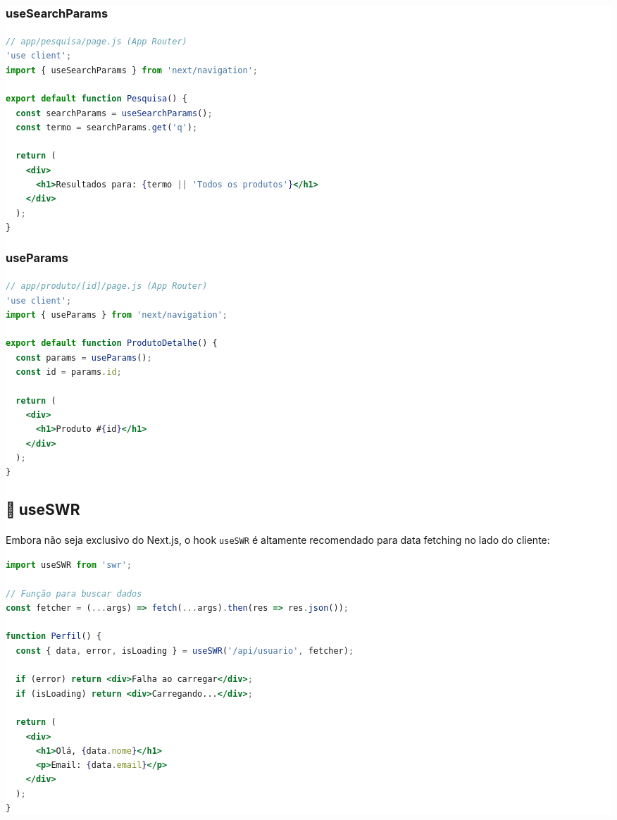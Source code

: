 ### useSearchParams
```jsx
// app/pesquisa/page.js (App Router)
'use client';
import { useSearchParams } from 'next/navigation';

export default function Pesquisa() {
  const searchParams = useSearchParams();
  const termo = searchParams.get('q');
  
  return (
    <div>
      <h1>Resultados para: {termo || 'Todos os produtos'}</h1>
    </div>
  );
}
```

### useParams
```jsx
// app/produto/[id]/page.js (App Router)
'use client';
import { useParams } from 'next/navigation';

export default function ProdutoDetalhe() {
  const params = useParams();
  const id = params.id;
  
  return (
    <div>
      <h1>Produto #{id}</h1>
    </div>
  );
}
```

## 📶 useSWR

Embora não seja exclusivo do Next.js, o hook `useSWR` é altamente recomendado para data fetching no lado do cliente:

```jsx
import useSWR from 'swr';

// Função para buscar dados
const fetcher = (...args) => fetch(...args).then(res => res.json());

function Perfil() {
  const { data, error, isLoading } = useSWR('/api/usuario', fetcher);

  if (error) return <div>Falha ao carregar</div>;
  if (isLoading) return <div>Carregando...</div>;
  
  return (
    <div>
      <h1>Olá, {data.nome}</h1>
      <p>Email: {data.email}</p>
    </div>
  );
}
```
